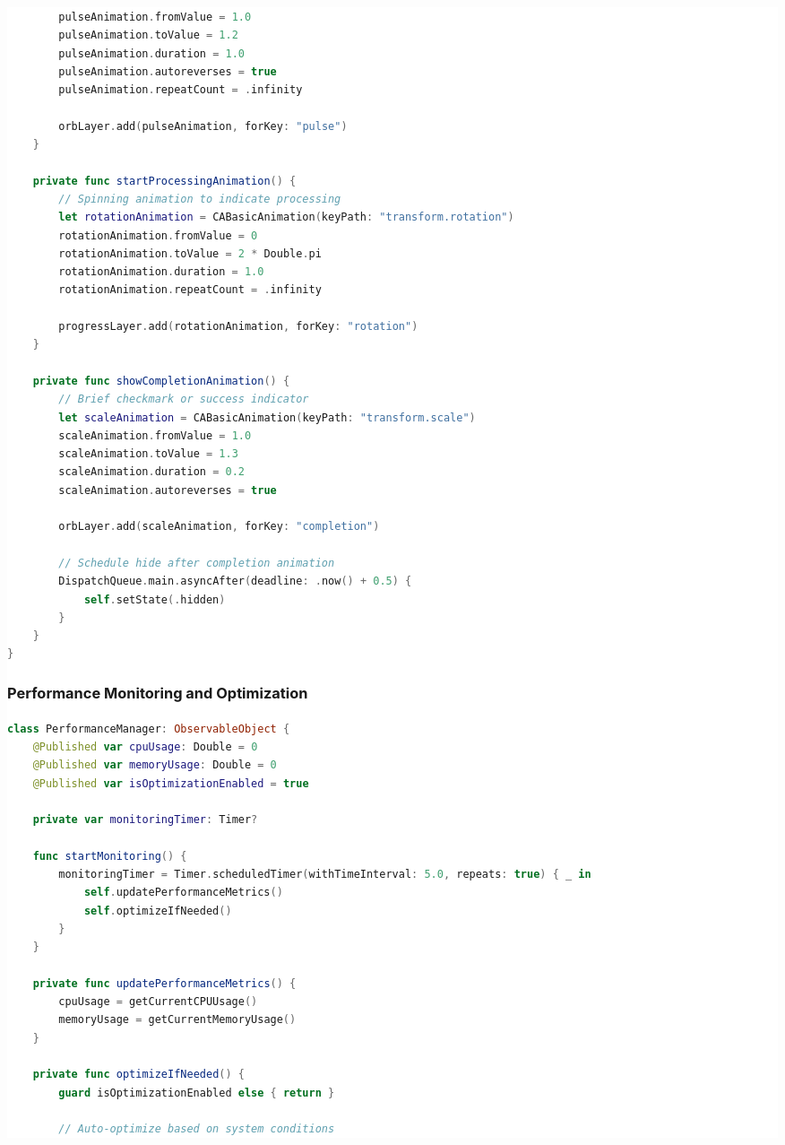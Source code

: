 ```swift
        pulseAnimation.fromValue = 1.0
        pulseAnimation.toValue = 1.2
        pulseAnimation.duration = 1.0
        pulseAnimation.autoreverses = true
        pulseAnimation.repeatCount = .infinity
        
        orbLayer.add(pulseAnimation, forKey: "pulse")
    }
    
    private func startProcessingAnimation() {
        // Spinning animation to indicate processing
        let rotationAnimation = CABasicAnimation(keyPath: "transform.rotation")
        rotationAnimation.fromValue = 0
        rotationAnimation.toValue = 2 * Double.pi
        rotationAnimation.duration = 1.0
        rotationAnimation.repeatCount = .infinity
        
        progressLayer.add(rotationAnimation, forKey: "rotation")
    }
    
    private func showCompletionAnimation() {
        // Brief checkmark or success indicator
        let scaleAnimation = CABasicAnimation(keyPath: "transform.scale")
        scaleAnimation.fromValue = 1.0
        scaleAnimation.toValue = 1.3
        scaleAnimation.duration = 0.2
        scaleAnimation.autoreverses = true
        
        orbLayer.add(scaleAnimation, forKey: "completion")
        
        // Schedule hide after completion animation
        DispatchQueue.main.asyncAfter(deadline: .now() + 0.5) {
            self.setState(.hidden)
        }
    }
}
```

### Performance Monitoring and Optimization
```swift
class PerformanceManager: ObservableObject {
    @Published var cpuUsage: Double = 0
    @Published var memoryUsage: Double = 0
    @Published var isOptimizationEnabled = true
    
    private var monitoringTimer: Timer?
    
    func startMonitoring() {
        monitoringTimer = Timer.scheduledTimer(withTimeInterval: 5.0, repeats: true) { _ in
            self.updatePerformanceMetrics()
            self.optimizeIfNeeded()
        }
    }
    
    private func updatePerformanceMetrics() {
        cpuUsage = getCurrentCPUUsage()
        memoryUsage = getCurrentMemoryUsage()
    }
    
    private func optimizeIfNeeded() {
        guard isOptimizationEnabled else { return }
        
        // Auto-optimize based on system conditions
```